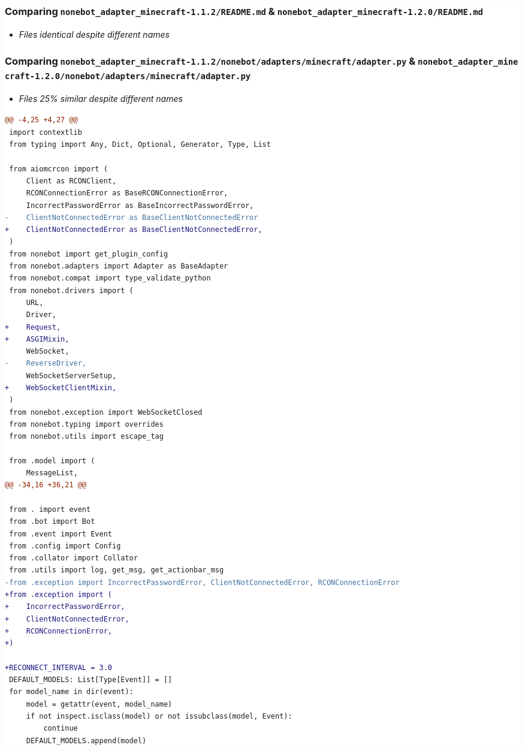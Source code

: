### Comparing `nonebot_adapter_minecraft-1.1.2/README.md` & `nonebot_adapter_minecraft-1.2.0/README.md`

 * *Files identical despite different names*

### Comparing `nonebot_adapter_minecraft-1.1.2/nonebot/adapters/minecraft/adapter.py` & `nonebot_adapter_minecraft-1.2.0/nonebot/adapters/minecraft/adapter.py`

 * *Files 25% similar despite different names*

```diff
@@ -4,25 +4,27 @@
 import contextlib
 from typing import Any, Dict, Optional, Generator, Type, List
 
 from aiomcrcon import (
     Client as RCONClient,
     RCONConnectionError as BaseRCONConnectionError,
     IncorrectPasswordError as BaseIncorrectPasswordError,
-    ClientNotConnectedError as BaseClientNotConnectedError
+    ClientNotConnectedError as BaseClientNotConnectedError,
 )
 from nonebot import get_plugin_config
 from nonebot.adapters import Adapter as BaseAdapter
 from nonebot.compat import type_validate_python
 from nonebot.drivers import (
     URL,
     Driver,
+    Request,
+    ASGIMixin,
     WebSocket,
-    ReverseDriver,
     WebSocketServerSetup,
+    WebSocketClientMixin,
 )
 from nonebot.exception import WebSocketClosed
 from nonebot.typing import overrides
 from nonebot.utils import escape_tag
 
 from .model import (
     MessageList,
@@ -34,16 +36,21 @@
 
 from . import event
 from .bot import Bot
 from .event import Event
 from .config import Config
 from .collator import Collator
 from .utils import log, get_msg, get_actionbar_msg
-from .exception import IncorrectPasswordError, ClientNotConnectedError, RCONConnectionError
+from .exception import (
+    IncorrectPasswordError,
+    ClientNotConnectedError,
+    RCONConnectionError,
+)
 
+RECONNECT_INTERVAL = 3.0
 DEFAULT_MODELS: List[Type[Event]] = []
 for model_name in dir(event):
     model = getattr(event, model_name)
     if not inspect.isclass(model) or not issubclass(model, Event):
         continue
     DEFAULT_MODELS.append(model)
```